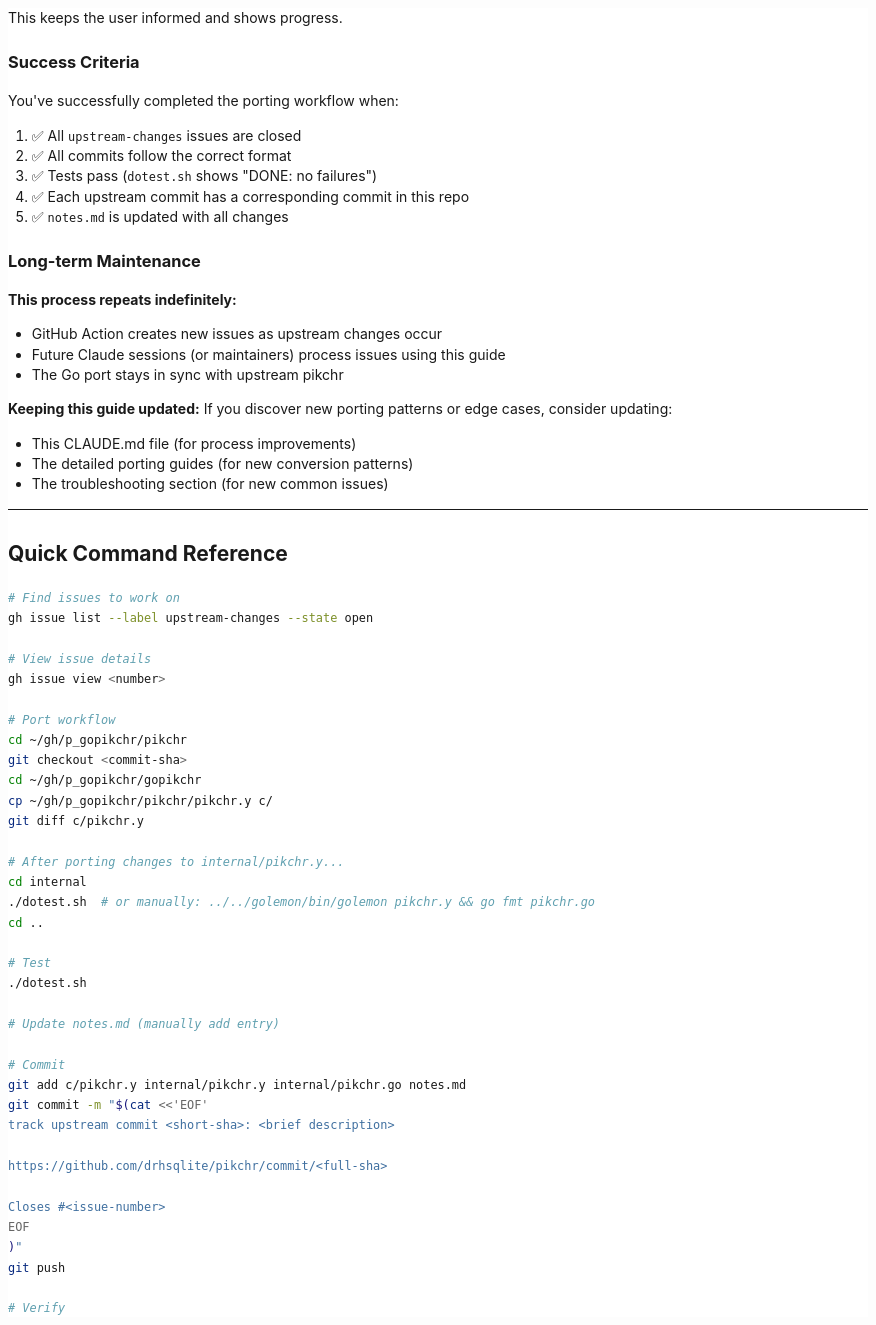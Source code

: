 This keeps the user informed and shows progress.

### Success Criteria

You've successfully completed the porting workflow when:
1. ✅ All `upstream-changes` issues are closed
2. ✅ All commits follow the correct format
3. ✅ Tests pass (`dotest.sh` shows "DONE: no failures")
4. ✅ Each upstream commit has a corresponding commit in this repo
5. ✅ `notes.md` is updated with all changes

### Long-term Maintenance

**This process repeats indefinitely:**
- GitHub Action creates new issues as upstream changes occur
- Future Claude sessions (or maintainers) process issues using this guide
- The Go port stays in sync with upstream pikchr

**Keeping this guide updated:**
If you discover new porting patterns or edge cases, consider updating:
- This CLAUDE.md file (for process improvements)
- The detailed porting guides (for new conversion patterns)
- The troubleshooting section (for new common issues)

---

## Quick Command Reference

```bash
# Find issues to work on
gh issue list --label upstream-changes --state open

# View issue details
gh issue view <number>

# Port workflow
cd ~/gh/p_gopikchr/pikchr
git checkout <commit-sha>
cd ~/gh/p_gopikchr/gopikchr
cp ~/gh/p_gopikchr/pikchr/pikchr.y c/
git diff c/pikchr.y

# After porting changes to internal/pikchr.y...
cd internal
./dotest.sh  # or manually: ../../golemon/bin/golemon pikchr.y && go fmt pikchr.go
cd ..

# Test
./dotest.sh

# Update notes.md (manually add entry)

# Commit
git add c/pikchr.y internal/pikchr.y internal/pikchr.go notes.md
git commit -m "$(cat <<'EOF'
track upstream commit <short-sha>: <brief description>

https://github.com/drhsqlite/pikchr/commit/<full-sha>

Closes #<issue-number>
EOF
)"
git push

# Verify
```